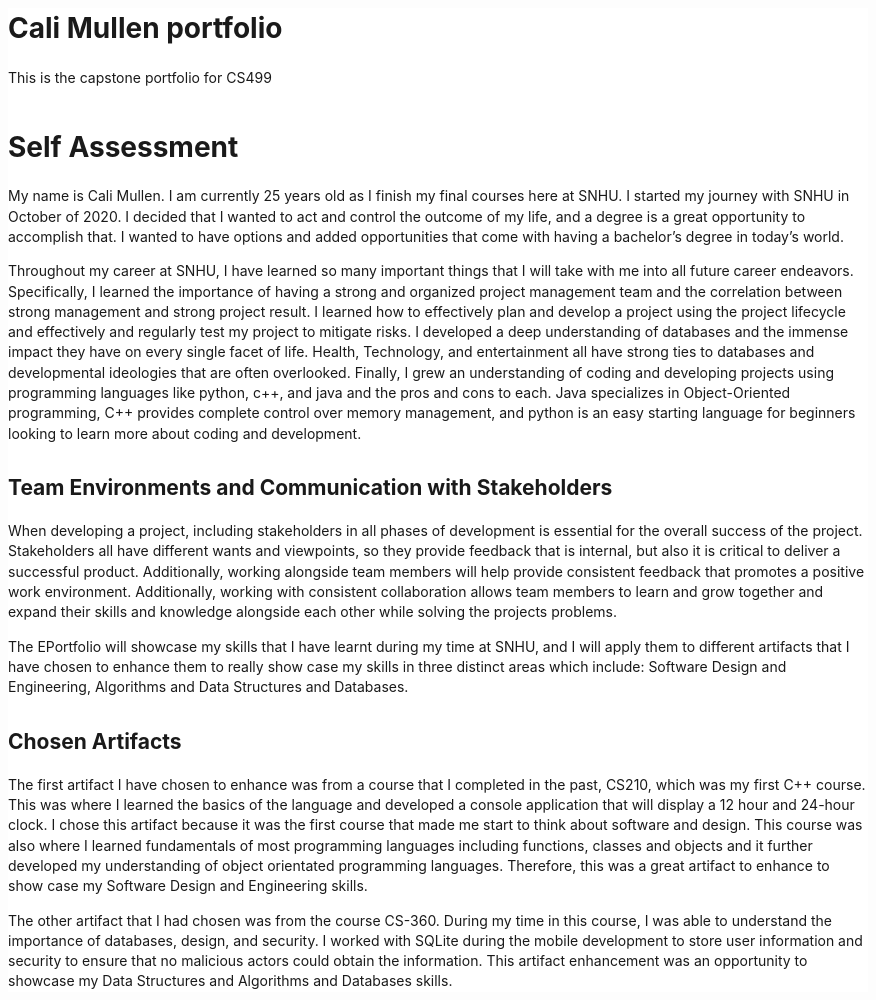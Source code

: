 # Cali Mullen portfolio
This is the capstone portfolio for CS499

# Self Assessment
My name is Cali Mullen. I am currently 25 years old as I finish my final courses here at SNHU. I started my journey with SNHU in October of 2020. I decided that I wanted to act and control the outcome of my life, and a degree is a great opportunity to accomplish that. I wanted to have options and added opportunities that come with having a bachelor’s degree in today’s world. 

Throughout my career at SNHU, I have learned so many important things that I will take with me into all future career endeavors. Specifically, I learned the importance of having a strong and organized project management team and the correlation between strong management and strong project result. I learned how to effectively plan and develop a project using the project lifecycle and effectively and regularly test my project to mitigate risks. I developed a deep understanding of databases and the immense impact they have on every single facet of life. Health, Technology, and entertainment all have strong ties to databases and developmental ideologies that are often overlooked. Finally, I grew an understanding of coding and developing projects using programming languages like python, c++, and java and the pros and cons to each. Java specializes in Object-Oriented programming, C++ provides complete control over memory management, and python is an easy starting language for beginners looking to learn more about coding and development. 

## Team Environments and Communication with Stakeholders
When developing a project, including stakeholders in all phases of development is essential for the overall success of the project. Stakeholders all have different wants and viewpoints, so they provide feedback that is internal, but also it is critical to deliver a successful product. Additionally, working alongside team members will help provide consistent feedback that promotes a positive work environment. Additionally, working with consistent collaboration allows team members to learn and grow together and expand their skills and knowledge alongside each other while solving the projects problems. 

The EPortfolio will showcase my skills that I have learnt during my time at SNHU, and I will apply them to different artifacts that I have chosen to enhance them to really show case my skills in three distinct areas which include: Software Design and Engineering, Algorithms and Data Structures and Databases.

## Chosen Artifacts
The first artifact I have chosen to enhance was from a course that I completed in the past, CS210, which was my first C++ course. This was where I learned the basics of the language and developed a console application that will display a 12 hour and 24-hour clock. I chose this artifact because it was the first course that made me start to think about software and design. This course was also where I learned fundamentals of most programming languages including functions, classes and objects and it further developed my understanding of object orientated programming languages. Therefore, this was a great artifact to enhance to show case my Software Design and Engineering skills.

The other artifact that I had chosen was from the course CS-360. During my time in this course, I was able to understand the importance of databases, design, and security. I worked with SQLite during the mobile development to store user information and security to ensure that no malicious actors could obtain the information. This artifact enhancement was an opportunity to showcase my Data Structures and Algorithms and Databases skills.
